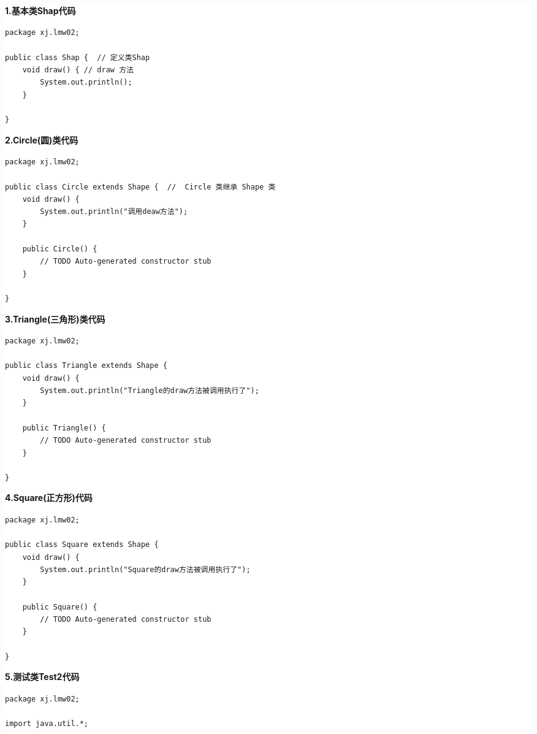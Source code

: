 **1.基本类Shap代码**

    package xj.lmw02;
    
    public class Shap {  // 定义类Shap
    	void draw() { // draw 方法
    		System.out.println();
    	}
    
    }

**2.Circle(圆)类代码**

    package xj.lmw02;
    
    public class Circle extends Shape {  //  Circle 类继承 Shape 类
    	void draw() {
    		System.out.println("调用deaw方法");
    	}
    
    	public Circle() {
    		// TODO Auto-generated constructor stub
    	}
    
    }

**3.Triangle(三角形)类代码**

    package xj.lmw02;
    
    public class Triangle extends Shape {
    	void draw() {
    		System.out.println("Triangle的draw方法被调用执行了");
    	}
    
    	public Triangle() {
    		// TODO Auto-generated constructor stub
    	}
    
    }

**4.Square(正方形)代码**

    package xj.lmw02;
    
    public class Square extends Shape {
    	void draw() {
    		System.out.println("Square的draw方法被调用执行了");
    	}
    
    	public Square() {
    		// TODO Auto-generated constructor stub
    	}
    
    }

**5.测试类Test2代码**

    package xj.lmw02;
    
    import java.util.*;
    